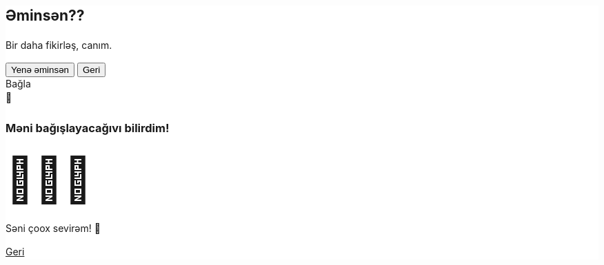   <div id="backdrop" class="modal-backdrop" aria-hidden="true">
    <div class="modal" role="dialog" aria-modal="true" aria-labelledby="modalTitle">
      <h2 id="modalTitle">Əminsən??</h2>
      <p id="modalText">Bir daha fikirləş, canım.</p>
      <div class="row">
        <button id="again" class="danger">Yenə əminsən</button>
        <button id="back" class="ghost">Geri</button>
      </div>
      <a id="close" class="close-link" href="#" style="background:transparent;color:var(--muted);text-decoration:none">Bağla</a>
    </div>
  </div>

  <div id="yesScreen" class="yes-screen" aria-hidden="true">
    <div class="yes-badge">💙</div>
    <h3>Məni bağışlayacağıvı bilirdim!</h3>
    <div style="font-size:64px;margin:8px 0">🐻🤗🐻</div>
    <p>Səni çoox sevirəm! 💖</p>
    <a id="backFromYes" class="close-link" href="#" role="button">Geri</a>
  </div>

<script>
(function(){
  const steps = [
    {title: "Əminsən??", text: "Bir daha fikirləş, canım. Bəlkə “Hə” deyək? 💙"},
    {title: "Hələ də əminsən?", text: "Mən səni incitmək istəmirdim… Bir fürsət verərsən? 🥺"},
    {title: "Axı qəlbim səninlədir…", text: "Bir “Hə” desən, hər şeyi daha gözəl edəcəm. ✨"},
    {title: "Bir az da fikirləşək?", text: "Sevgi qalib gəlsin deyə səninlə danışıram. 💫"},
    {title: "Son qərarın budur?", text: "Bir qucaqlayım səni, sonra deyərsən… 🤗"},
    {title: "Bir az da səbr et", text: "Məni dinlə: səhvimi qəbul edirəm və düzəldəcəm. 🌷"},
    {title: "Ürəyinin səsi nə deyir?", text: "Mənim səsim: “Onu çox sevirəm.” 💖"},
    {title: "Qırmayaq bu bağımızı", text: "Sən mənim ən dəyərli insansıñ. 🌙"},
    {title: "Bir “Hə” möcüzə yaradar", text: "Gəl yenidən başlayaq, daha diqqətli olacam. 🌟"},
    {title: "Son dəfə soruşuram…", text: "Həyatım, barışaq? Məni xoşbəxt edəcəksən. 🫶"}
  ];

  const yesBtn = document.getElementById('yes');
  const noBtn = document.getElementById('no');
  const backdrop = document.getElementById('backdrop');
  const modalTitle = document.getElementById('modalTitle');
  const modalText = document.getElementById('modalText');
  const againBtn = document.getElementById('again');
  const backBtn = document.getElementById('back');
  const closeLink = document.getElementById('close');
  const yesScreen = document.getElementById('yesScreen');
  const backFromYes = document.getElementById('backFromYes');

  let idx = 0;

  function openModal(){
    backdrop.style.display = 'flex';
    backdrop.setAttribute('aria-hidden', 'false');
    renderModal();
    document.body.style.overflow = 'hidden';
  }
